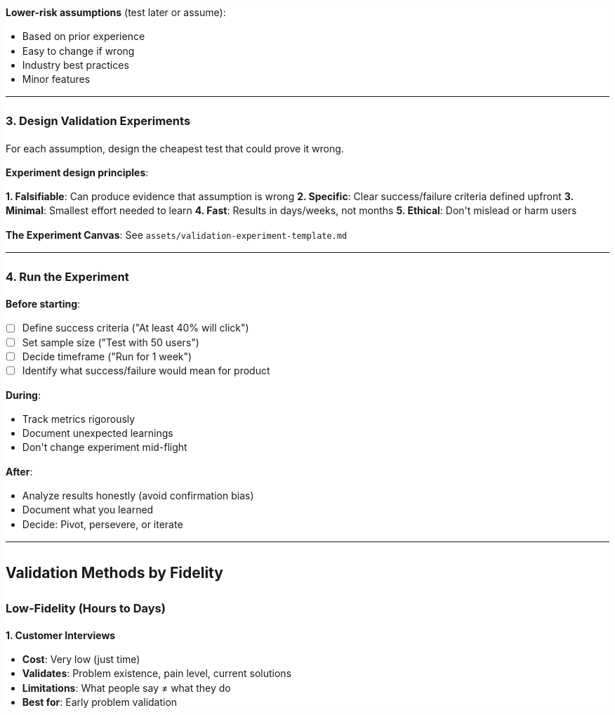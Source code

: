 **Lower-risk assumptions** (test later or assume):
- Based on prior experience
- Easy to change if wrong
- Industry best practices
- Minor features

---

### 3. Design Validation Experiments

For each assumption, design the cheapest test that could prove it wrong.

**Experiment design principles**:

**1. Falsifiable**: Can produce evidence that assumption is wrong
**2. Specific**: Clear success/failure criteria defined upfront
**3. Minimal**: Smallest effort needed to learn
**4. Fast**: Results in days/weeks, not months
**5. Ethical**: Don't mislead or harm users

**The Experiment Canvas**: See `assets/validation-experiment-template.md`

---

### 4. Run the Experiment

**Before starting**:
- [ ] Define success criteria ("At least 40% will click")
- [ ] Set sample size ("Test with 50 users")
- [ ] Decide timeframe ("Run for 1 week")
- [ ] Identify what success/failure would mean for product

**During**:
- Track metrics rigorously
- Document unexpected learnings
- Don't change experiment mid-flight

**After**:
- Analyze results honestly (avoid confirmation bias)
- Document what you learned
- Decide: Pivot, persevere, or iterate

---

## Validation Methods by Fidelity

### Low-Fidelity (Hours to Days)

**1. Customer Interviews**
- **Cost**: Very low (just time)
- **Validates**: Problem existence, pain level, current solutions
- **Limitations**: What people say ≠ what they do
- **Best for**: Early problem validation

